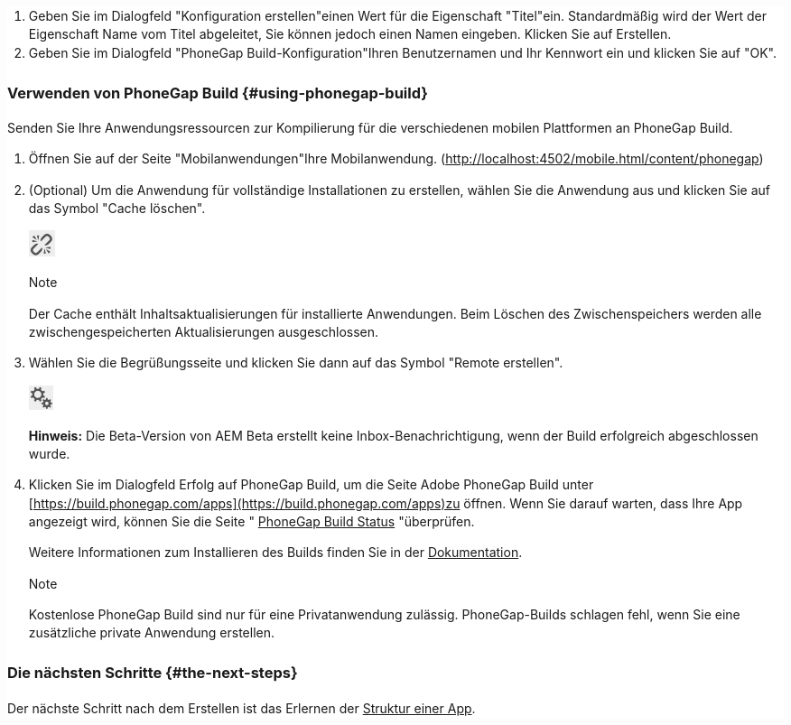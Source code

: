 1. Geben Sie im Dialogfeld &quot;Konfiguration erstellen&quot;einen Wert für die Eigenschaft &quot;Titel&quot;ein. Standardmäßig wird der Wert der Eigenschaft Name vom Titel abgeleitet, Sie können jedoch einen Namen eingeben. Klicken Sie auf Erstellen.
1. Geben Sie im Dialogfeld &quot;PhoneGap Build-Konfiguration&quot;Ihren Benutzernamen und Ihr Kennwort ein und klicken Sie auf &quot;OK&quot;.

### Verwenden von PhoneGap Build {#using-phonegap-build}

Senden Sie Ihre Anwendungsressourcen zur Kompilierung für die verschiedenen mobilen Plattformen an PhoneGap Build.

1. Öffnen Sie auf der Seite &quot;Mobilanwendungen&quot;Ihre Mobilanwendung. ([http://localhost:4502/mobile.html/content/phonegap](http://localhost:4502/mobile.html/content/phonegap))
1. (Optional) Um die Anwendung für vollständige Installationen zu erstellen, wählen Sie die Anwendung aus und klicken Sie auf das Symbol &quot;Cache löschen&quot;.

   ![](do-not-localize/chlimage_1-2.png)

   >[!NOTE]
   >
   >Der Cache enthält Inhaltsaktualisierungen für installierte Anwendungen. Beim Löschen des Zwischenspeichers werden alle zwischengespeicherten Aktualisierungen ausgeschlossen.

1. Wählen Sie die Begrüßungsseite und klicken Sie dann auf das Symbol &quot;Remote erstellen&quot;.

   ![](do-not-localize/chlimage_1-3.png)

   **Hinweis:** Die Beta-Version von AEM Beta erstellt keine Inbox-Benachrichtigung, wenn der Build erfolgreich abgeschlossen wurde.

1. Klicken Sie im Dialogfeld Erfolg auf PhoneGap Build, um die Seite Adobe PhoneGap Build unter [https://build.phonegap.com/apps](https://build.phonegap.com/apps)zu öffnen. Wenn Sie darauf warten, dass Ihre App angezeigt wird, können Sie die Seite &quot; [PhoneGap Build Status](https://status.build.phonegap.com/) &quot;überprüfen.

   Weitere Informationen zum Installieren des Builds finden Sie in der [Dokumentation](https://docs.build.phonegap.com/en_US/3.1.0/#googtrans%28en%29).

   >[!NOTE]
   >
   >Kostenlose PhoneGap Build sind nur für eine Privatanwendung zulässig. PhoneGap-Builds schlagen fehl, wenn Sie eine zusätzliche private Anwendung erstellen.

### Die nächsten Schritte {#the-next-steps}

Der nächste Schritt nach dem Erstellen ist das Erlernen der [Struktur einer App](/help/mobile/phonegap-structure-an-app.md).
